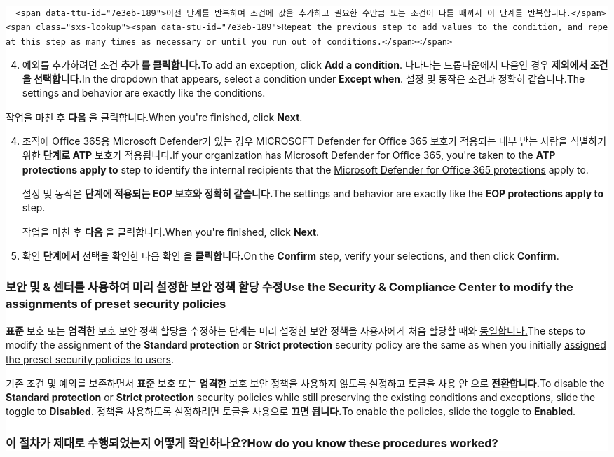       <span data-ttu-id="7e3eb-189">이전 단계를 반복하여 조건에 값을 추가하고 필요한 수만큼 또는 조건이 다를 때까지 이 단계를 반복합니다.</span><span class="sxs-lookup"><span data-stu-id="7e3eb-189">Repeat the previous step to add values to the condition, and repeat this step as many times as necessary or until you run out of conditions.</span></span>

   4. <span data-ttu-id="7e3eb-190">예외를 추가하려면 조건 **추가 를 클릭합니다.**</span><span class="sxs-lookup"><span data-stu-id="7e3eb-190">To add an exception, click **Add a condition**.</span></span> <span data-ttu-id="7e3eb-191">나타나는 드롭다운에서 다음인 경우 **제외에서 조건을 선택합니다.**</span><span class="sxs-lookup"><span data-stu-id="7e3eb-191">In the dropdown that appears, select a condition under **Except when**.</span></span> <span data-ttu-id="7e3eb-192">설정 및 동작은 조건과 정확히 같습니다.</span><span class="sxs-lookup"><span data-stu-id="7e3eb-192">The settings and behavior are exactly like the conditions.</span></span>

   <span data-ttu-id="7e3eb-193">작업을 마친 후 **다음** 을 클릭합니다.</span><span class="sxs-lookup"><span data-stu-id="7e3eb-193">When you're finished, click **Next**.</span></span>

4. <span data-ttu-id="7e3eb-194">조직에 Office 365용 Microsoft Defender가 있는 경우 MICROSOFT [Defender for Office 365](#policies-in-preset-security-policies) 보호가 적용되는 내부 받는 사람을 식별하기 위한 **단계로 ATP** 보호가 적용됩니다.</span><span class="sxs-lookup"><span data-stu-id="7e3eb-194">If your organization has Microsoft Defender for Office 365, you're taken to the **ATP protections apply to** step to identify the internal recipients that the [Microsoft Defender for Office 365 protections](#policies-in-preset-security-policies) apply to.</span></span>

   <span data-ttu-id="7e3eb-195">설정 및 동작은 **단계에 적용되는 EOP 보호와 정확히 같습니다.**</span><span class="sxs-lookup"><span data-stu-id="7e3eb-195">The settings and behavior are exactly like the **EOP protections apply to** step.</span></span>

   <span data-ttu-id="7e3eb-196">작업을 마친 후 **다음** 을 클릭합니다.</span><span class="sxs-lookup"><span data-stu-id="7e3eb-196">When you're finished, click **Next**.</span></span>

5. <span data-ttu-id="7e3eb-197">확인 **단계에서** 선택을 확인한 다음 확인 을 **클릭합니다.**</span><span class="sxs-lookup"><span data-stu-id="7e3eb-197">On the **Confirm** step, verify your selections, and then click **Confirm**.</span></span>

### <a name="use-the-security--compliance-center-to-modify-the-assignments-of-preset-security-policies"></a><span data-ttu-id="7e3eb-198">보안 및 & 센터를 사용하여 미리 설정한 보안 정책 할당 수정</span><span class="sxs-lookup"><span data-stu-id="7e3eb-198">Use the Security & Compliance Center to modify the assignments of preset security policies</span></span>

<span data-ttu-id="7e3eb-199">**표준** 보호 또는 **엄격한** 보호 보안 정책 할당을 수정하는 단계는 미리 설정한 보안 정책을 사용자에게 처음 할당할 때와 [동일합니다.](#use-the-security--compliance-center-to-assign-preset-security-policies-to-users)</span><span class="sxs-lookup"><span data-stu-id="7e3eb-199">The steps to modify the assignment of the **Standard protection** or **Strict protection** security policy are the same as when you initially [assigned the preset security policies to users](#use-the-security--compliance-center-to-assign-preset-security-policies-to-users).</span></span>

<span data-ttu-id="7e3eb-200">기존 조건 및 예외를 보존하면서 **표준** 보호 또는 **엄격한** 보호 보안 정책을 사용하지 않도록 설정하고 토글을 사용 안 으로 **전환합니다.**</span><span class="sxs-lookup"><span data-stu-id="7e3eb-200">To disable the **Standard protection** or **Strict protection** security policies while still preserving the existing conditions and exceptions, slide the toggle to **Disabled**.</span></span> <span data-ttu-id="7e3eb-201">정책을 사용하도록 설정하려면 토글을 사용으로 **끄면 됩니다.**</span><span class="sxs-lookup"><span data-stu-id="7e3eb-201">To enable the policies, slide the toggle to **Enabled**.</span></span>

### <a name="how-do-you-know-these-procedures-worked"></a><span data-ttu-id="7e3eb-202">이 절차가 제대로 수행되었는지 어떻게 확인하나요?</span><span class="sxs-lookup"><span data-stu-id="7e3eb-202">How do you know these procedures worked?</span></span>
